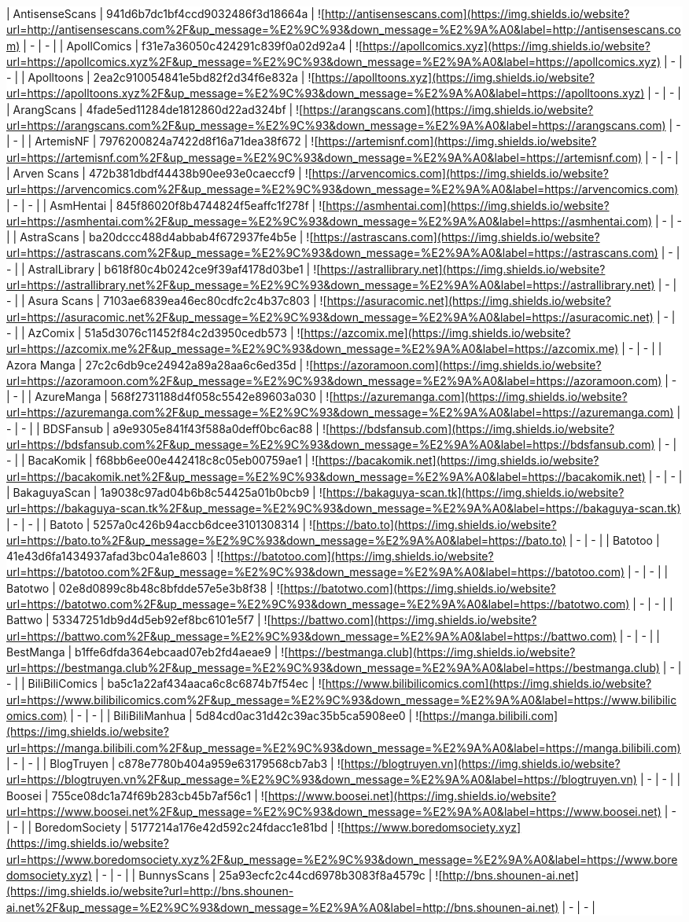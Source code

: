 | AntisenseScans | 941d6b7dc1bf4ccd9032486f3d18664a | ![http://antisensescans.com](https://img.shields.io/website?url=http://antisensescans.com%2F&up_message=%E2%9C%93&down_message=%E2%9A%A0&label=http://antisensescans.com) | - | - |
| ApollComics | f31e7a36050c424291c839f0a02d92a4 | ![https://apollcomics.xyz](https://img.shields.io/website?url=https://apollcomics.xyz%2F&up_message=%E2%9C%93&down_message=%E2%9A%A0&label=https://apollcomics.xyz) | - | - |
| Apolltoons | 2ea2c910054841e5bd82f2d34f6e832a | ![https://apolltoons.xyz](https://img.shields.io/website?url=https://apolltoons.xyz%2F&up_message=%E2%9C%93&down_message=%E2%9A%A0&label=https://apolltoons.xyz) | - | - |
| ArangScans | 4fade5ed11284de1812860d22ad324bf | ![https://arangscans.com](https://img.shields.io/website?url=https://arangscans.com%2F&up_message=%E2%9C%93&down_message=%E2%9A%A0&label=https://arangscans.com) | - | - |
| ArtemisNF | 7976200824a7422d8f16a71dea38f672 | ![https://artemisnf.com](https://img.shields.io/website?url=https://artemisnf.com%2F&up_message=%E2%9C%93&down_message=%E2%9A%A0&label=https://artemisnf.com) | - | - |
| Arven Scans | 472b381dbdf44438b90ee93e0caeccf9 | ![https://arvencomics.com](https://img.shields.io/website?url=https://arvencomics.com%2F&up_message=%E2%9C%93&down_message=%E2%9A%A0&label=https://arvencomics.com) | - | - |
| AsmHentai | 845f86020f8b4744824f5eaffc1f278f | ![https://asmhentai.com](https://img.shields.io/website?url=https://asmhentai.com%2F&up_message=%E2%9C%93&down_message=%E2%9A%A0&label=https://asmhentai.com) | - | - |
| AstraScans | ba20dccc488d4abbab4f672937fe4b5e | ![https://astrascans.com](https://img.shields.io/website?url=https://astrascans.com%2F&up_message=%E2%9C%93&down_message=%E2%9A%A0&label=https://astrascans.com) | - | - |
| AstralLibrary | b618f80c4b0242ce9f39af4178d03be1 | ![https://astrallibrary.net](https://img.shields.io/website?url=https://astrallibrary.net%2F&up_message=%E2%9C%93&down_message=%E2%9A%A0&label=https://astrallibrary.net) | - | - |
| Asura Scans | 7103ae6839ea46ec80cdfc2c4b37c803 | ![https://asuracomic.net](https://img.shields.io/website?url=https://asuracomic.net%2F&up_message=%E2%9C%93&down_message=%E2%9A%A0&label=https://asuracomic.net) | - | - |
| AzComix | 51a5d3076c11452f84c2d3950cedb573 | ![https://azcomix.me](https://img.shields.io/website?url=https://azcomix.me%2F&up_message=%E2%9C%93&down_message=%E2%9A%A0&label=https://azcomix.me) | - | - |
| Azora Manga | 27c2c6db9ce24942a89a28aa6c6ed35d | ![https://azoramoon.com](https://img.shields.io/website?url=https://azoramoon.com%2F&up_message=%E2%9C%93&down_message=%E2%9A%A0&label=https://azoramoon.com) | - | - |
| AzureManga | 568f2731188d4f058c5542e89603a030 | ![https://azuremanga.com](https://img.shields.io/website?url=https://azuremanga.com%2F&up_message=%E2%9C%93&down_message=%E2%9A%A0&label=https://azuremanga.com) | - | - |
| BDSFansub | a9e9305e841f43f588a0deff0bc6ac88 | ![https://bdsfansub.com](https://img.shields.io/website?url=https://bdsfansub.com%2F&up_message=%E2%9C%93&down_message=%E2%9A%A0&label=https://bdsfansub.com) | - | - |
| BacaKomik | f68bb6ee00e442418c8c05eb00759ae1 | ![https://bacakomik.net](https://img.shields.io/website?url=https://bacakomik.net%2F&up_message=%E2%9C%93&down_message=%E2%9A%A0&label=https://bacakomik.net) | - | - |
| BakaguyaScan | 1a9038c97ad04b6b8c54425a01b0bcb9 | ![https://bakaguya-scan.tk](https://img.shields.io/website?url=https://bakaguya-scan.tk%2F&up_message=%E2%9C%93&down_message=%E2%9A%A0&label=https://bakaguya-scan.tk) | - | - |
| Batoto | 5257a0c426b94accb6dcee3101308314 | ![https://bato.to](https://img.shields.io/website?url=https://bato.to%2F&up_message=%E2%9C%93&down_message=%E2%9A%A0&label=https://bato.to) | - | - |
| Batotoo | 41e43d6fa1434937afad3bc04a1e8603 | ![https://batotoo.com](https://img.shields.io/website?url=https://batotoo.com%2F&up_message=%E2%9C%93&down_message=%E2%9A%A0&label=https://batotoo.com) | - | - |
| Batotwo | 02e8d0899c8b48c8bfdde57e5e3b8f38 | ![https://batotwo.com](https://img.shields.io/website?url=https://batotwo.com%2F&up_message=%E2%9C%93&down_message=%E2%9A%A0&label=https://batotwo.com) | - | - |
| Battwo | 53347251db9d4d5eb92ef8bc6101e5f7 | ![https://battwo.com](https://img.shields.io/website?url=https://battwo.com%2F&up_message=%E2%9C%93&down_message=%E2%9A%A0&label=https://battwo.com) | - | - |
| BestManga | b1ffe6dfda364ebcaad07eb2fd4aeae9 | ![https://bestmanga.club](https://img.shields.io/website?url=https://bestmanga.club%2F&up_message=%E2%9C%93&down_message=%E2%9A%A0&label=https://bestmanga.club) | - | - |
| BiliBiliComics | ba5c1a22af434aaca6c8c6874b7f54ec | ![https://www.bilibilicomics.com](https://img.shields.io/website?url=https://www.bilibilicomics.com%2F&up_message=%E2%9C%93&down_message=%E2%9A%A0&label=https://www.bilibilicomics.com) | - | - |
| BiliBiliManhua | 5d84cd0ac31d42c39ac35b5ca5908ee0 | ![https://manga.bilibili.com](https://img.shields.io/website?url=https://manga.bilibili.com%2F&up_message=%E2%9C%93&down_message=%E2%9A%A0&label=https://manga.bilibili.com) | - | - |
| BlogTruyen | c878e7780b404a959e63179568cb7ab3 | ![https://blogtruyen.vn](https://img.shields.io/website?url=https://blogtruyen.vn%2F&up_message=%E2%9C%93&down_message=%E2%9A%A0&label=https://blogtruyen.vn) | - | - |
| Boosei | 755ce08dc1a74f69b283cb45b7af56c1 | ![https://www.boosei.net](https://img.shields.io/website?url=https://www.boosei.net%2F&up_message=%E2%9C%93&down_message=%E2%9A%A0&label=https://www.boosei.net) | - | - |
| BoredomSociety | 5177214a176e42d592c24fdacc1e81bd | ![https://www.boredomsociety.xyz](https://img.shields.io/website?url=https://www.boredomsociety.xyz%2F&up_message=%E2%9C%93&down_message=%E2%9A%A0&label=https://www.boredomsociety.xyz) | - | - |
| BunnysScans | 25a93ecfc2c44cd6978b3083f8a4579c | ![http://bns.shounen-ai.net](https://img.shields.io/website?url=http://bns.shounen-ai.net%2F&up_message=%E2%9C%93&down_message=%E2%9A%A0&label=http://bns.shounen-ai.net) | - | - |